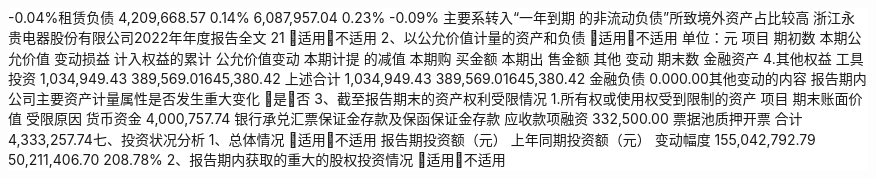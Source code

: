 -0.04%租赁负债
4,209,668.57
0.14%
6,087,957.04
0.23%
-0.09%
主要系转入“一年到期
的非流动负债”所致境外资产占比较高
浙江永贵电器股份有限公司2022年年度报告全文
21
适用不适用
2、以公允价值计量的资产和负债
适用不适用
单位：元
项目
期初数
本期公允价值
变动损益
计入权益的累计
公允价值变动
本期计提
的减值
本期购
买金额
本期出
售金额
其他
变动
期末数
金融资产
4.其他权益
工具投资
1,034,949.43
389,569.01645,380.42
上述合计
1,034,949.43
389,569.01645,380.42
金融负债
0.000.00其他变动的内容
报告期内公司主要资产计量属性是否发生重大变化
是否
3、截至报告期末的资产权利受限情况
1.所有权或使用权受到限制的资产
项目
期末账面价值
受限原因
货币资金
4,000,757.74
银行承兑汇票保证金存款及保函保证金存款
应收款项融资
332,500.00
票据池质押开票
合计
4,333,257.74七、投资状况分析
1、总体情况
适用不适用
报告期投资额（元）
上年同期投资额（元）
变动幅度
155,042,792.79
50,211,406.70
208.78%
2、报告期内获取的重大的股权投资情况
适用不适用